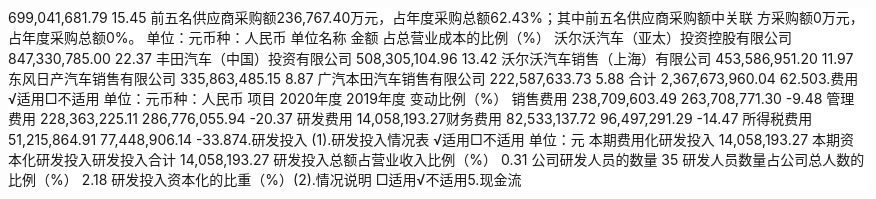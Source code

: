 699,041,681.79
15.45
前五名供应商采购额236,767.40万元，占年度采购总额62.43%；其中前五名供应商采购额中关联
方采购额0万元，占年度采购总额0%。
单位：元币种：人民币
单位名称
金额
占总营业成本的比例（%）
沃尔沃汽车（亚太）投资控股有限公司
847,330,785.00
22.37
丰田汽车（中国）投资有限公司
508,305,104.96
13.42
沃尔沃汽车销售（上海）有限公司
453,586,951.20
11.97
东风日产汽车销售有限公司
335,863,485.15
8.87
广汽本田汽车销售有限公司
222,587,633.73
5.88
合计
2,367,673,960.04
62.503.费用
√适用□不适用
单位：元币种：人民币
项目
2020年度
2019年度
变动比例（%）
销售费用
238,709,603.49
263,708,771.30
-9.48
管理费用
228,363,225.11
286,776,055.94
-20.37
研发费用
14,058,193.27财务费用
82,533,137.72
96,497,291.29
-14.47
所得税费用
51,215,864.91
77,448,906.14
-33.874.研发投入
(1).研发投入情况表
√适用□不适用
单位：元
本期费用化研发投入
14,058,193.27
本期资本化研发投入研发投入合计
14,058,193.27
研发投入总额占营业收入比例（%）
0.31
公司研发人员的数量
35
研发人员数量占公司总人数的比例（%）
2.18
研发投入资本化的比重（%）(2).情况说明
□适用√不适用5.现金流